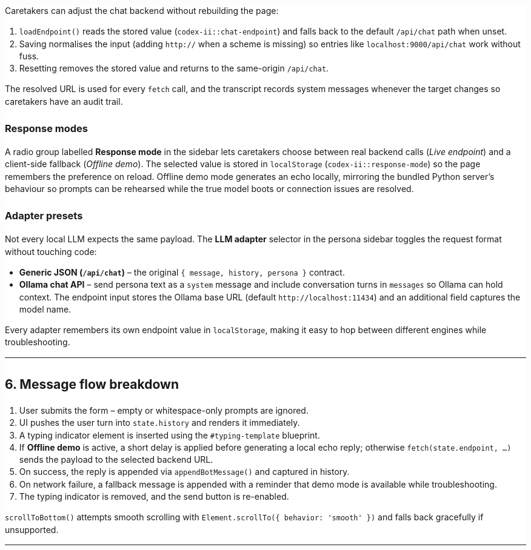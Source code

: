 Caretakers can adjust the chat backend without rebuilding the page:

1. `loadEndpoint()` reads the stored value (`codex-ii::chat-endpoint`) and falls back to
   the default `/api/chat` path when unset.
2. Saving normalises the input (adding `http://` when a scheme is missing) so entries like
   `localhost:9000/api/chat` work without fuss.
3. Resetting removes the stored value and returns to the same-origin `/api/chat`.

The resolved URL is used for every `fetch` call, and the transcript records system
messages whenever the target changes so caretakers have an audit trail.

### Response modes

A radio group labelled **Response mode** in the sidebar lets caretakers choose between
real backend calls (*Live endpoint*) and a client-side fallback (*Offline demo*).
The selected value is stored in `localStorage` (`codex-ii::response-mode`) so the page
remembers the preference on reload. Offline demo mode generates an echo locally,
mirroring the bundled Python server’s behaviour so prompts can be rehearsed while the
true model boots or connection issues are resolved.

### Adapter presets

Not every local LLM expects the same payload. The **LLM adapter** selector in the persona
sidebar toggles the request format without touching code:

- **Generic JSON (`/api/chat`)** – the original `{ message, history, persona }` contract.
- **Ollama chat API** – send persona text as a `system` message and include conversation
  turns in `messages` so Ollama can hold context. The endpoint input stores the Ollama
  base URL (default `http://localhost:11434`) and an additional field captures the model
  name.

Every adapter remembers its own endpoint value in `localStorage`, making it easy to hop
between different engines while troubleshooting.

---

## 6. Message flow breakdown

1. User submits the form – empty or whitespace-only prompts are ignored.
2. UI pushes the user turn into `state.history` and renders it immediately.
3. A typing indicator element is inserted using the `#typing-template` blueprint.
4. If **Offline demo** is active, a short delay is applied before generating a local
   echo reply; otherwise `fetch(state.endpoint, …)` sends the payload to the selected
   backend URL.
5. On success, the reply is appended via `appendBotMessage()` and captured in history.
6. On network failure, a fallback message is appended with a reminder that demo mode is
   available while troubleshooting.
7. The typing indicator is removed, and the send button is re-enabled.

`scrollToBottom()` attempts smooth scrolling with `Element.scrollTo({ behavior: 'smooth' })`
and falls back gracefully if unsupported.

---
